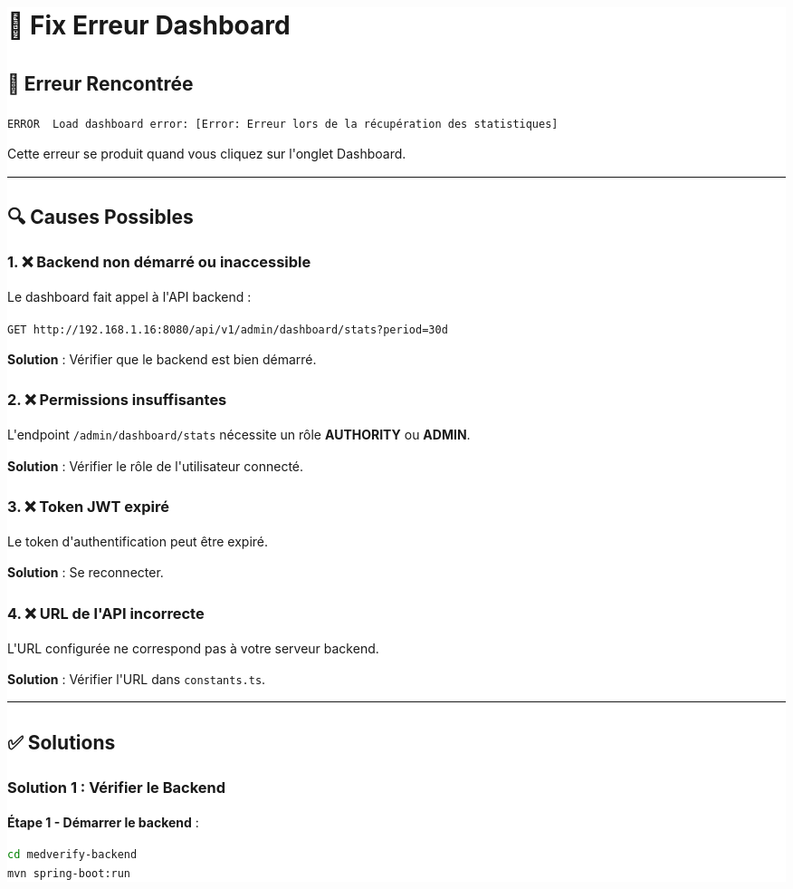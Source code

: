 # 🔧 Fix Erreur Dashboard

## 🐛 Erreur Rencontrée

```
ERROR  Load dashboard error: [Error: Erreur lors de la récupération des statistiques]
```

Cette erreur se produit quand vous cliquez sur l'onglet Dashboard.

---

## 🔍 Causes Possibles

### 1. ❌ Backend non démarré ou inaccessible

Le dashboard fait appel à l'API backend :

```
GET http://192.168.1.16:8080/api/v1/admin/dashboard/stats?period=30d
```

**Solution** : Vérifier que le backend est bien démarré.

### 2. ❌ Permissions insuffisantes

L'endpoint `/admin/dashboard/stats` nécessite un rôle **AUTHORITY** ou **ADMIN**.

**Solution** : Vérifier le rôle de l'utilisateur connecté.

### 3. ❌ Token JWT expiré

Le token d'authentification peut être expiré.

**Solution** : Se reconnecter.

### 4. ❌ URL de l'API incorrecte

L'URL configurée ne correspond pas à votre serveur backend.

**Solution** : Vérifier l'URL dans `constants.ts`.

---

## ✅ Solutions

### Solution 1 : Vérifier le Backend

**Étape 1 - Démarrer le backend** :

```bash
cd medverify-backend
mvn spring-boot:run
```
